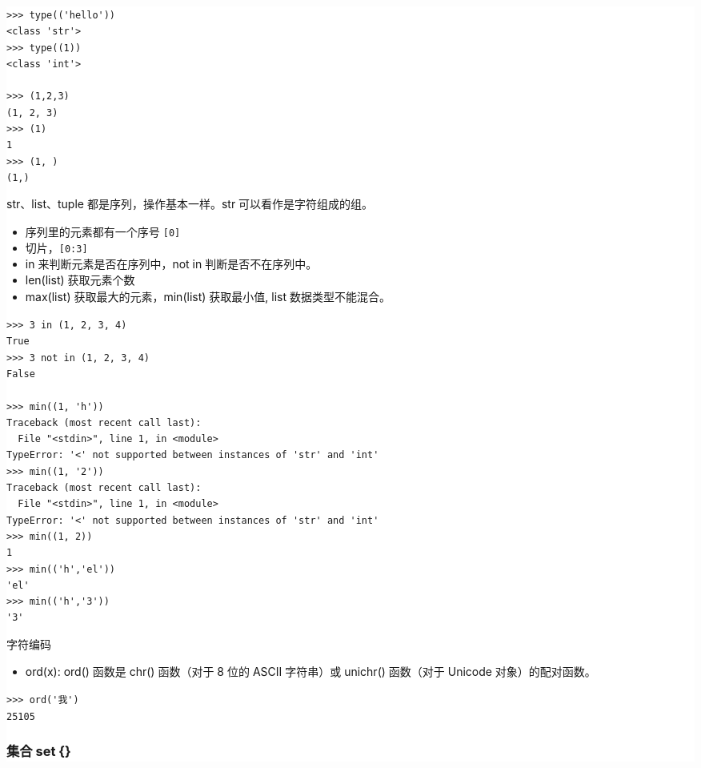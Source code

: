 ```
>>> type(('hello'))
<class 'str'>
>>> type((1))
<class 'int'>

>>> (1,2,3)
(1, 2, 3)
>>> (1)
1
>>> (1, )
(1,)
```

str、list、tuple 都是序列，操作基本一样。str 可以看作是字符组成的组。

-   序列里的元素都有一个序号 `[0]`
-   切片，`[0:3]`
-   in 来判断元素是否在序列中，not in 判断是否不在序列中。
-   len(list) 获取元素个数
-   max(list) 获取最大的元素，min(list) 获取最小值, list 数据类型不能混合。

```
>>> 3 in (1, 2, 3, 4)
True
>>> 3 not in (1, 2, 3, 4)
False

>>> min((1, 'h'))
Traceback (most recent call last):
  File "<stdin>", line 1, in <module>
TypeError: '<' not supported between instances of 'str' and 'int'
>>> min((1, '2'))
Traceback (most recent call last):
  File "<stdin>", line 1, in <module>
TypeError: '<' not supported between instances of 'str' and 'int'
>>> min((1, 2))
1
>>> min(('h','el'))
'el'
>>> min(('h','3'))
'3'
```

字符编码

-   ord(x): ord() 函数是 chr() 函数（对于 8 位的 ASCII 字符串）或 unichr() 函数（对于 Unicode 对象）的配对函数。

```
>>> ord('我')
25105
```

### 集合 set {}

